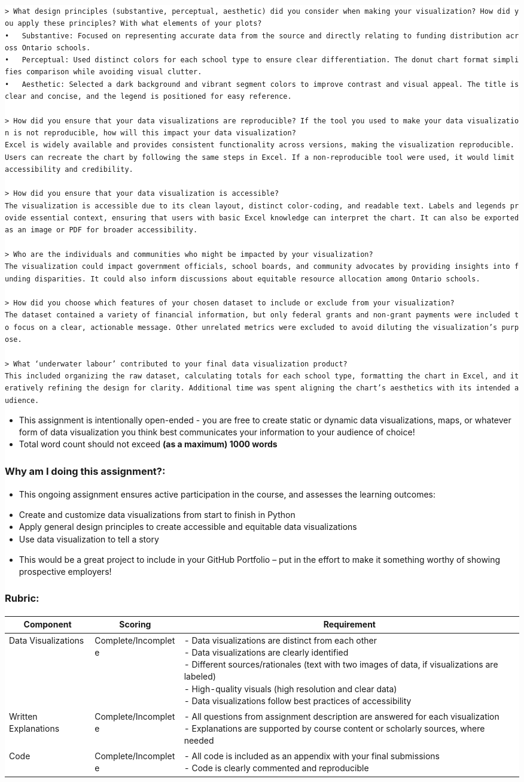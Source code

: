     > What design principles (substantive, perceptual, aesthetic) did you consider when making your visualization? How did you apply these principles? With what elements of your plots? 
    •	Substantive: Focused on representing accurate data from the source and directly relating to funding distribution across Ontario schools.
    •	Perceptual: Used distinct colors for each school type to ensure clear differentiation. The donut chart format simplifies comparison while avoiding visual clutter.
    •	Aesthetic: Selected a dark background and vibrant segment colors to improve contrast and visual appeal. The title is clear and concise, and the legend is positioned for easy reference.

    > How did you ensure that your data visualizations are reproducible? If the tool you used to make your data visualization is not reproducible, how will this impact your data visualization? 
    Excel is widely available and provides consistent functionality across versions, making the visualization reproducible. Users can recreate the chart by following the same steps in Excel. If a non-reproducible tool were used, it would limit accessibility and credibility.

    > How did you ensure that your data visualization is accessible?  
    The visualization is accessible due to its clean layout, distinct color-coding, and readable text. Labels and legends provide essential context, ensuring that users with basic Excel knowledge can interpret the chart. It can also be exported as an image or PDF for broader accessibility.

    > Who are the individuals and communities who might be impacted by your visualization?  
    The visualization could impact government officials, school boards, and community advocates by providing insights into funding disparities. It could also inform discussions about equitable resource allocation among Ontario schools.

    > How did you choose which features of your chosen dataset to include or exclude from your visualization? 
    The dataset contained a variety of financial information, but only federal grants and non-grant payments were included to focus on a clear, actionable message. Other unrelated metrics were excluded to avoid diluting the visualization’s purpose.

    > What ‘underwater labour’ contributed to your final data visualization product?
    This included organizing the raw dataset, calculating totals for each school type, formatting the chart in Excel, and iteratively refining the design for clarity. Additional time was spent aligning the chart’s aesthetics with its intended audience.



- This assignment is intentionally open-ended - you are free to create static or dynamic data visualizations, maps, or whatever form of data visualization you think best communicates your information to your audience of choice! 
- Total word count should not exceed **(as a maximum) 1000 words** 
 
### Why am I doing this assignment?:  
- This ongoing assignment ensures active participation in the course, and assesses the learning outcomes: 
* Create and customize data visualizations from start to finish in Python
* Apply general design principles to create accessible and equitable data visualizations
* Use data visualization to tell a story  
- This would be a great project to include in your GitHub Portfolio – put in the effort to make it something worthy of showing prospective employers!

### Rubric:

| Component         | Scoring  | Requirement                                                                 |
|-------------------|----------|-----------------------------------------------------------------------------|
| Data Visualizations | Complete/Incomplete | - Data visualizations are distinct from each other<br>- Data visualizations are clearly identified<br>- Different sources/rationales (text with two images of data, if visualizations are labeled)<br>- High-quality visuals (high resolution and clear data)<br>- Data visualizations follow best practices of accessibility |
| Written Explanations | Complete/Incomplete | - All questions from assignment description are answered for each visualization<br>- Explanations are supported by course content or scholarly sources, where needed |
| Code              | Complete/Incomplete | - All code is included as an appendix with your final submissions<br>- Code is clearly commented and reproducible |
